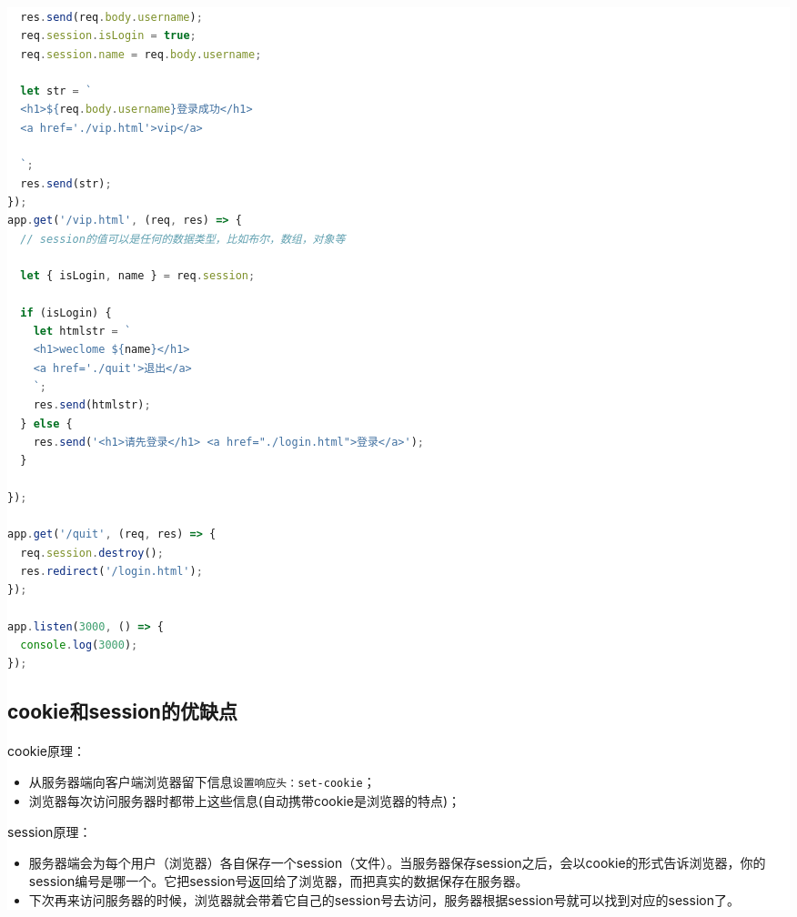 ```javascript
  res.send(req.body.username);
  req.session.isLogin = true;
  req.session.name = req.body.username;
 
  let str = `
  <h1>${req.body.username}登录成功</h1>
  <a href='./vip.html'>vip</a>
  
  `;
  res.send(str);
});
app.get('/vip.html', (req, res) => {
  // session的值可以是任何的数据类型，比如布尔，数组，对象等
 
  let { isLogin, name } = req.session;

  if (isLogin) {
    let htmlstr = `
    <h1>weclome ${name}</h1>
    <a href='./quit'>退出</a>
    `;
    res.send(htmlstr);
  } else {
    res.send('<h1>请先登录</h1> <a href="./login.html">登录</a>');
  }
    
});

app.get('/quit', (req, res) => {
  req.session.destroy();
  res.redirect('/login.html');
});

app.listen(3000, () => {
  console.log(3000);
});
```



## cookie和session的优缺点

cookie原理：

- 从服务器端向客户端浏览器留下信息`设置响应头：set-cookie`；
- 浏览器每次访问服务器时都带上这些信息(自动携带cookie是浏览器的特点)；

session原理：

- 服务器端会为每个用户（浏览器）各自保存一个session（文件）。当服务器保存session之后，会以cookie的形式告诉浏览器，你的session编号是哪一个。它把session号返回给了浏览器，而把真实的数据保存在服务器。
- 下次再来访问服务器的时候，浏览器就会带着它自己的session号去访问，服务器根据session号就可以找到对应的session了。

